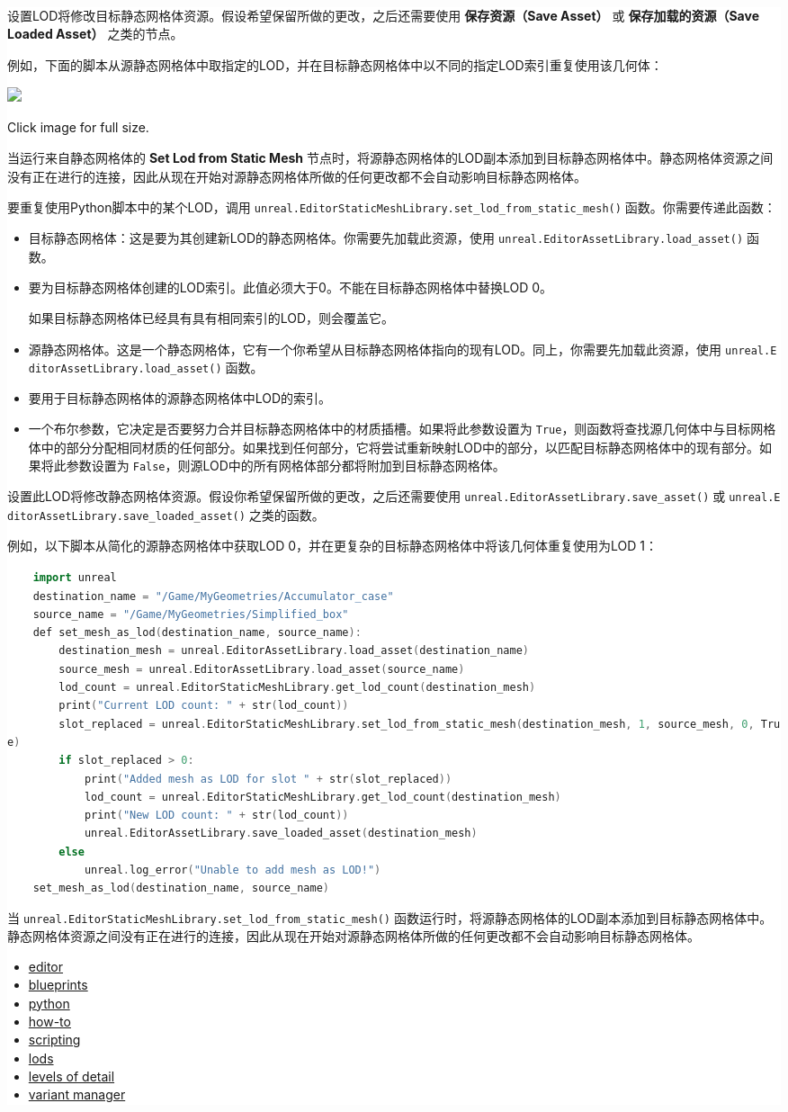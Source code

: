 设置LOD将修改目标静态网格体资源。假设希望保留所做的更改，之后还需要使用 **保存资源（Save Asset）** 或 **保存加载的资源（Save Loaded Asset）** 之类的节点。

例如，下面的脚本从源静态网格体中取指定的LOD，并在目标静态网格体中以不同的指定LOD索引重复使用该几何体：

[![](https://d1iv7db44yhgxn.cloudfront.net/documentation/images/9780eb45-9ede-4a55-896f-056f4069aac3/04-set-lod-from-static-mesh.png)](https://d1iv7db44yhgxn.cloudfront.net/documentation/images/9780eb45-9ede-4a55-896f-056f4069aac3/04-set-lod-from-static-mesh.png)

Click image for full size.

当运行来自静态网格体的 **Set Lod from Static Mesh** 节点时，将源静态网格体的LOD副本添加到目标静态网格体中。静态网格体资源之间没有正在进行的连接，因此从现在开始对源静态网格体所做的任何更改都不会自动影响目标静态网格体。

要重复使用Python脚本中的某个LOD，调用 `unreal.EditorStaticMeshLibrary.set_lod_from_static_mesh()` 函数。你需要传递此函数：

-   目标静态网格体：这是要为其创建新LOD的静态网格体。你需要先加载此资源，使用 `unreal.EditorAssetLibrary.load_asset()` 函数。
-   要为目标静态网格体创建的LOD索引。此值必须大于0。不能在目标静态网格体中替换LOD 0。
    
    如果目标静态网格体已经具有具有相同索引的LOD，则会覆盖它。
    
-   源静态网格体。这是一个静态网格体，它有一个你希望从目标静态网格体指向的现有LOD。同上，你需要先加载此资源，使用 `unreal.EditorAssetLibrary.load_asset()` 函数。
-   要用于目标静态网格体的源静态网格体中LOD的索引。
-   一个布尔参数，它决定是否要努力合并目标静态网格体中的材质插槽。如果将此参数设置为 `True`，则函数将查找源几何体中与目标网格体中的部分分配相同材质的任何部分。如果找到任何部分，它将尝试重新映射LOD中的部分，以匹配目标静态网格体中的现有部分。如果将此参数设置为 `False`，则源LOD中的所有网格体部分都将附加到目标静态网格体。

设置此LOD将修改静态网格体资源。假设你希望保留所做的更改，之后还需要使用 `unreal.EditorAssetLibrary.save_asset()` 或 `unreal.EditorAssetLibrary.save_loaded_asset()` 之类的函数。

例如，以下脚本从简化的源静态网格体中获取LOD 0，并在更复杂的目标静态网格体中将该几何体重复使用为LOD 1：

```cpp
    import unreal
    destination_name = "/Game/MyGeometries/Accumulator_case"
    source_name = "/Game/MyGeometries/Simplified_box"
    def set_mesh_as_lod(destination_name, source_name):
        destination_mesh = unreal.EditorAssetLibrary.load_asset(destination_name)
        source_mesh = unreal.EditorAssetLibrary.load_asset(source_name)
        lod_count = unreal.EditorStaticMeshLibrary.get_lod_count(destination_mesh)
        print("Current LOD count: " + str(lod_count))
        slot_replaced = unreal.EditorStaticMeshLibrary.set_lod_from_static_mesh(destination_mesh, 1, source_mesh, 0, True)
        if slot_replaced > 0:
            print("Added mesh as LOD for slot " + str(slot_replaced))
            lod_count = unreal.EditorStaticMeshLibrary.get_lod_count(destination_mesh)
            print("New LOD count: " + str(lod_count))
            unreal.EditorAssetLibrary.save_loaded_asset(destination_mesh)
        else
            unreal.log_error("Unable to add mesh as LOD!")
    set_mesh_as_lod(destination_name, source_name)

```

当 `unreal.EditorStaticMeshLibrary.set_lod_from_static_mesh()` 函数运行时，将源静态网格体的LOD副本添加到目标静态网格体中。静态网格体资源之间没有正在进行的连接，因此从现在开始对源静态网格体所做的任何更改都不会自动影响目标静态网格体。

-   [editor](https://dev.epicgames.com/community/search?query=editor)
-   [blueprints](https://dev.epicgames.com/community/search?query=blueprints)
-   [python](https://dev.epicgames.com/community/search?query=python)
-   [how-to](https://dev.epicgames.com/community/search?query=how-to)
-   [scripting](https://dev.epicgames.com/community/search?query=scripting)
-   [lods](https://dev.epicgames.com/community/search?query=lods)
-   [levels of detail](https://dev.epicgames.com/community/search?query=levels%20of%20detail)
-   [variant manager](https://dev.epicgames.com/community/search?query=variant%20manager)

